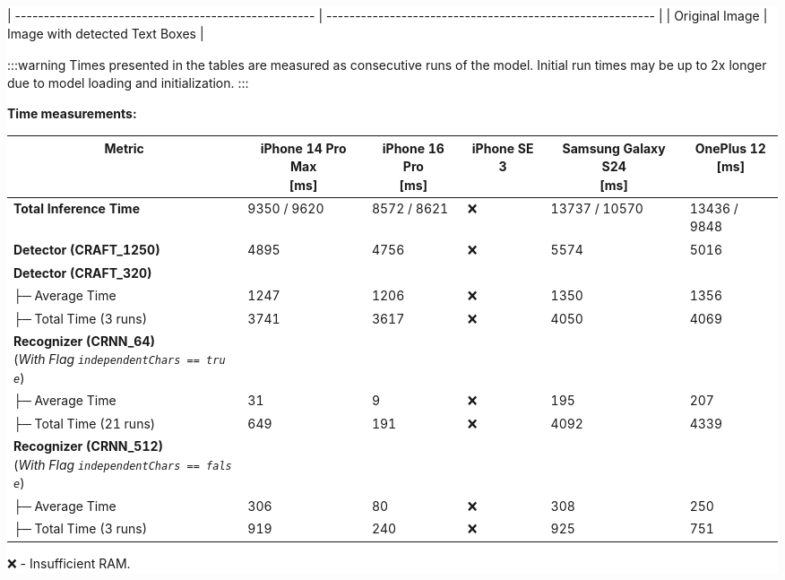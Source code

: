 | ---------------------------------------------------- | --------------------------------------------------------- |
| Original Image                                       | Image with detected Text Boxes                            |

:::warning
Times presented in the tables are measured as consecutive runs of the model. Initial run times may be up to 2x longer due to model loading and initialization.
:::

**Time measurements:**

| Metric                                                                     | iPhone 14 Pro Max <br /> [ms] | iPhone 16 Pro <br /> [ms] | iPhone SE 3 | Samsung Galaxy S24 <br /> [ms] | OnePlus 12 <br /> [ms] |
| -------------------------------------------------------------------------- | ----------------------------- | ------------------------- | ----------- | ------------------------------ | ---------------------- |
| **Total Inference Time**                                                   | 9350 / 9620                   | 8572 / 8621               | ❌          | 13737 / 10570                  | 13436 / 9848           |
| **Detector (CRAFT_1250)**                                                  | 4895                          | 4756                      | ❌          | 5574                           | 5016                   |
| **Detector (CRAFT_320)**                                                   |                               |                           |             |                                |                        |
| ├─ Average Time                                                            | 1247                          | 1206                      | ❌          | 1350                           | 1356                   |
| ├─ Total Time (3 runs)                                                     | 3741                          | 3617                      | ❌          | 4050                           | 4069                   |
| **Recognizer (CRNN_64)** <br /> (_With Flag `independentChars == true`_)   |                               |                           |             |                                |                        |
| ├─ Average Time                                                            | 31                            | 9                         | ❌          | 195                            | 207                    |
| ├─ Total Time (21 runs)                                                    | 649                           | 191                       | ❌          | 4092                           | 4339                   |
| **Recognizer (CRNN_512)** <br /> (_With Flag `independentChars == false`_) |                               |                           |             |                                |                        |
| ├─ Average Time                                                            | 306                           | 80                        | ❌          | 308                            | 250                    |
| ├─ Total Time (3 runs)                                                     | 919                           | 240                       | ❌          | 925                            | 751                    |

❌ - Insufficient RAM.
